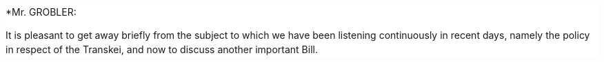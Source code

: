 </speech>

<speech by="#grobler">

<from>*Mr. <person refersTo="hansard_za">GROBLER</person>:</from>

<p>It is pleasant to get away briefly from the subject to which we have been listening continuously in recent days, namely the policy in respect of the Transkei, and now to discuss another important Bill.</p>
